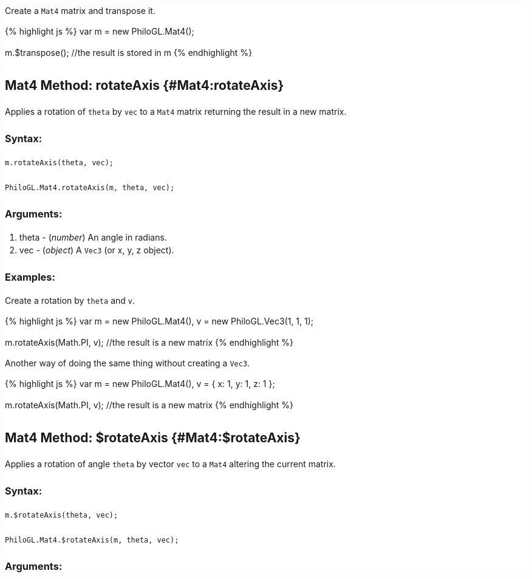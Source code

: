 Create a `Mat4` matrix and transpose it.

{% highlight js %}
  var m = new PhiloGL.Mat4();

  m.$transpose(); //the result is stored in m
{% endhighlight %}


Mat4 Method: rotateAxis {#Mat4:rotateAxis}
-------------------------------------------

Applies a rotation of `theta` by `vec` to a `Mat4` matrix returning the result in a new matrix.

### Syntax:

	m.rotateAxis(theta, vec);
    
    PhiloGL.Mat4.rotateAxis(m, theta, vec);

### Arguments:

1. theta - (*number*) An angle in radians.
2. vec - (*object*) A `Vec3` (or x, y, z object).

### Examples:

Create a rotation by `theta` and `v`.

{% highlight js %}
  var m = new PhiloGL.Mat4(),
      v = new PhiloGL.Vec3(1, 1, 1);
  
  m.rotateAxis(Math.PI, v); //the result is a new matrix
{% endhighlight %}

Another way of doing the same thing without creating a `Vec3`.

{% highlight js %}
  var m = new PhiloGL.Mat4(),
      v = { x: 1, y: 1, z: 1 };
  
  m.rotateAxis(Math.PI, v); //the result is a new matrix
{% endhighlight %}


Mat4 Method: $rotateAxis {#Mat4:$rotateAxis}
-------------------------------------------

Applies a rotation of angle `theta` by vector `vec` to a `Mat4` altering the current matrix.

### Syntax:

	m.$rotateAxis(theta, vec);
    
    PhiloGL.Mat4.$rotateAxis(m, theta, vec);

### Arguments:
